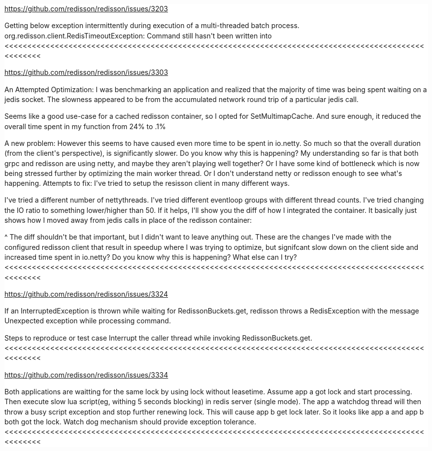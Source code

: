 https://github.com/redisson/redisson/issues/3203
>>>>>>>>>>>>>>>>>>>>>>>>>>>>>>>>>>>>>>>>>>>>>>>>>>>>>>>>>>>>>>>>>>>>>>>>>>>>>>>>>>>>>>>>>>>>>>>>>>>>
Getting below exception intermittently during execution of a multi-threaded batch process.
org.redisson.client.RedisTimeoutException: Command still hasn't been written into
<<<<<<<<<<<<<<<<<<<<<<<<<<<<<<<<<<<<<<<<<<<<<<<<<<<<<<<<<<<<<<<<<<<<<<<<<<<<<<<<<<<<<<<<<<<<<<<<<<<<

https://github.com/redisson/redisson/issues/3303
>>>>>>>>>>>>>>>>>>>>>>>>>>>>>>>>>>>>>>>>>>>>>>>>>>>>>>>>>>>>>>>>>>>>>>>>>>>>>>>>>>>>>>>>>>>>>>>>>>>>
An Attempted Optimization:
I was benchmarking an application and realized that the majority of time was being spent waiting on a jedis socket.
The slowness appeared to be from the accumulated network round trip of a particular jedis call.

Seems like a good use-case for a cached redisson container, so I opted for SetMultimapCache.
And sure enough, it reduced the overall time spent in my function from 24% to .1%

A new problem:
However this seems to have caused even more time to be spent in io.netty.  So much so that the overall duration (from the client's perspective), is significantly slower.
Do you know why this is happening?  My understanding so far is that both grpc and redisson are using netty, and maybe they aren't playing well together?  Or I have some kind of bottleneck which is now being stressed further by optimizing the main worker thread.  Or I don't understand netty or redisson enough to see what's happening.
Attempts to fix:
I've tried to setup the resisson client in many different ways.

I've tried a different number of nettythreads.  I've tried different eventloop groups with different thread counts.  I've tried changing the IO ratio to something lower/higher than 50.  If it helps, I'll show you the diff of how I integrated the container.  It basically just shows how I moved away from jedis calls in place of the redisson container:


^ The diff shouldn't be that important, but I didn't want to leave anything out.  These are the changes I've made with the configured redisson client that result in speedup where I was trying to optimize, but signifcant slow down on the client side and increased time spent in io.netty?
Do you know why this is happening?  What else can I try?
<<<<<<<<<<<<<<<<<<<<<<<<<<<<<<<<<<<<<<<<<<<<<<<<<<<<<<<<<<<<<<<<<<<<<<<<<<<<<<<<<<<<<<<<<<<<<<<<<<<<

https://github.com/redisson/redisson/issues/3324
>>>>>>>>>>>>>>>>>>>>>>>>>>>>>>>>>>>>>>>>>>>>>>>>>>>>>>>>>>>>>>>>>>>>>>>>>>>>>>>>>>>>>>>>>>>>>>>>>>>>
If an InterruptedException is thrown while waiting for RedissonBuckets.get, redisson throws a  RedisException with the message Unexpected exception while processing command.


Steps to reproduce or test case
Interrupt the caller thread while invoking RedissonBuckets.get.
<<<<<<<<<<<<<<<<<<<<<<<<<<<<<<<<<<<<<<<<<<<<<<<<<<<<<<<<<<<<<<<<<<<<<<<<<<<<<<<<<<<<<<<<<<<<<<<<<<<<

https://github.com/redisson/redisson/issues/3334
>>>>>>>>>>>>>>>>>>>>>>>>>>>>>>>>>>>>>>>>>>>>>>>>>>>>>>>>>>>>>>>>>>>>>>>>>>>>>>>>>>>>>>>>>>>>>>>>>>>>
Both applications are waitting for the same lock by using lock without leasetime.
Assume app a got lock and start processing. Then execute slow lua script(eg, withing 5 seconds blocking) in redis server (single mode). The app a watchdog thread will then throw a busy script exception and stop further renewing lock.
This will cause app b get lock later.  So it looks like app a and app b both got the lock.
Watch dog mechanism should provide exception tolerance.
<<<<<<<<<<<<<<<<<<<<<<<<<<<<<<<<<<<<<<<<<<<<<<<<<<<<<<<<<<<<<<<<<<<<<<<<<<<<<<<<<<<<<<<<<<<<<<<<<<<<
